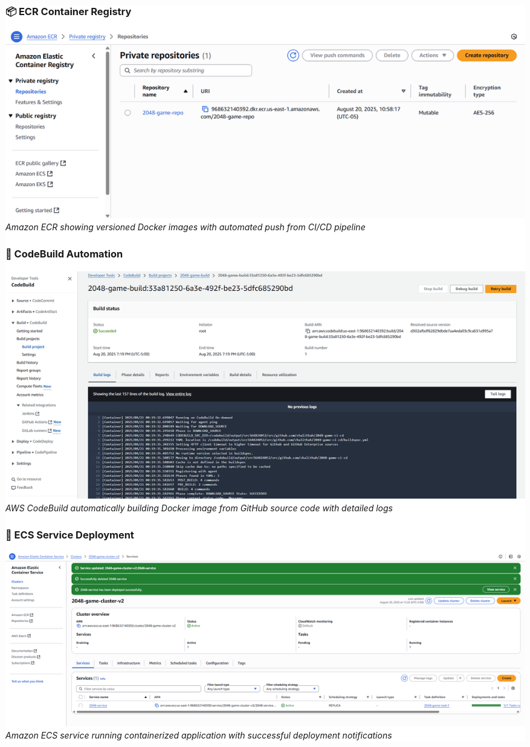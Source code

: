 ### **📦 ECR Container Registry**
![ECR Repository](assets/ECR%20Container%20Registry.png)
*Amazon ECR showing versioned Docker images with automated push from CI/CD pipeline*

### **🔨 CodeBuild Automation**
![CodeBuild Process](assets/CodeBuild%20Succeeded.png)
*AWS CodeBuild automatically building Docker image from GitHub source code with detailed logs*

### **🚀 ECS Service Deployment**
![ECS Service Running](assets/ECS%20Service%20Deployment.png)
*Amazon ECS service running containerized application with successful deployment notifications*
